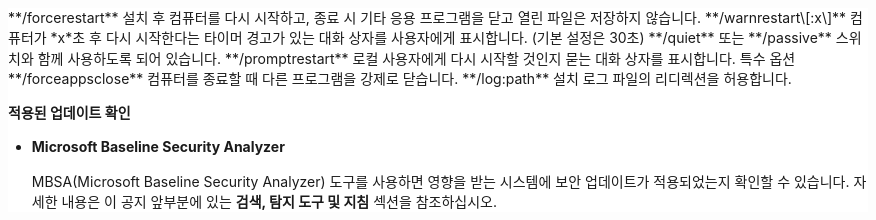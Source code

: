<td style="border:1px solid black;">
**/forcerestart**
</td>
<td style="border:1px solid black;">
설치 후 컴퓨터를 다시 시작하고, 종료 시 기타 응용 프로그램을 닫고 열린 파일은 저장하지 않습니다.
</td>
</tr>
<tr class="alternateRow">
<td style="border:1px solid black;">
**/warnrestart\[:x\]**
</td>
<td style="border:1px solid black;">
컴퓨터가 *x*초 후 다시 시작한다는 타이머 경고가 있는 대화 상자를 사용자에게 표시합니다. (기본 설정은 30초) **/quiet** 또는 **/passive** 스위치와 함께 사용하도록 되어 있습니다.
</td>
</tr>
<tr>
<td style="border:1px solid black;">
**/promptrestart**
</td>
<td style="border:1px solid black;">
로컬 사용자에게 다시 시작할 것인지 묻는 대화 상자를 표시합니다.
</td>
</tr>
<tr>
<th colspan="2">
특수 옵션
</th>
</tr>
<tr class="alternateRow">
<td style="border:1px solid black;">
**/forceappsclose**
</td>
<td style="border:1px solid black;">
컴퓨터를 종료할 때 다른 프로그램을 강제로 닫습니다.
</td>
</tr>
<tr>
<td style="border:1px solid black;">
**/log:path**
</td>
<td style="border:1px solid black;">
설치 로그 파일의 리디렉션을 허용합니다.
</td>
</tr>
</table>
 
**적용된 업데이트 확인**

-   **Microsoft Baseline Security Analyzer**

    MBSA(Microsoft Baseline Security Analyzer) 도구를 사용하면 영향을 받는 시스템에 보안 업데이트가 적용되었는지 확인할 수 있습니다. 자세한 내용은 이 공지 앞부분에 있는 **검색, 탐지 도구 및 지침** 섹션을 참조하십시오.
